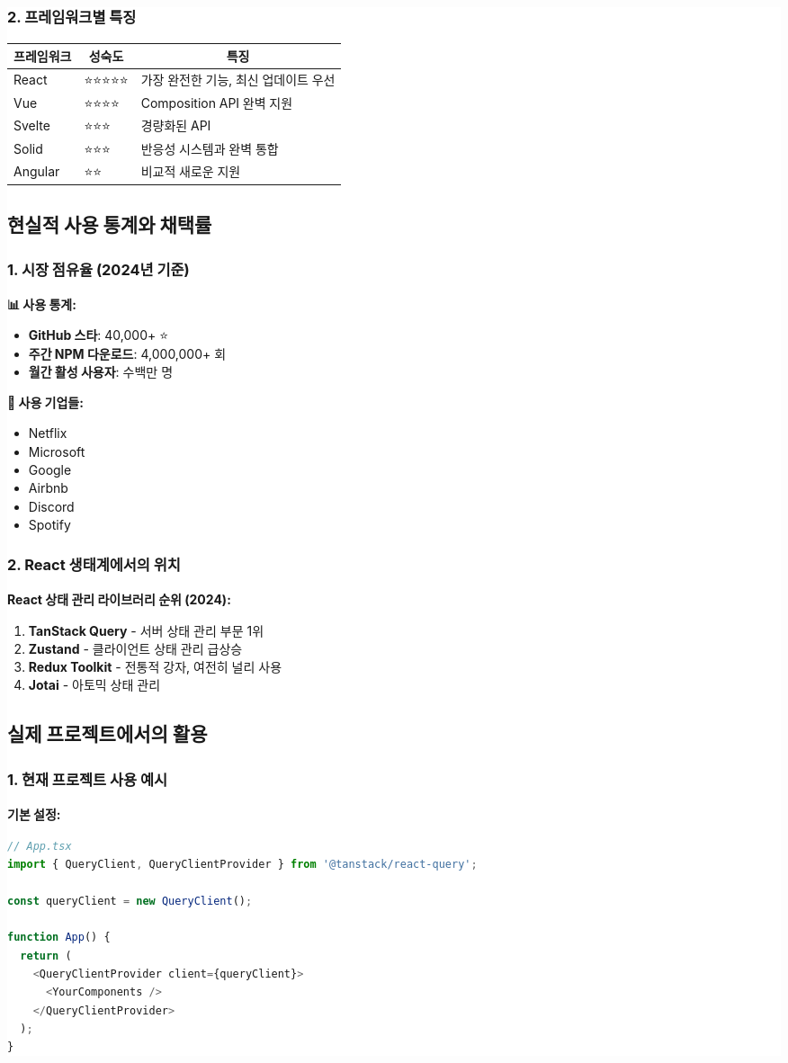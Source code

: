 ### 2. 프레임워크별 특징

| 프레임워크 | 성숙도 | 특징 |
|------------|---------|------|
| React | ⭐⭐⭐⭐⭐ | 가장 완전한 기능, 최신 업데이트 우선 |
| Vue | ⭐⭐⭐⭐ | Composition API 완벽 지원 |
| Svelte | ⭐⭐⭐ | 경량화된 API |
| Solid | ⭐⭐⭐ | 반응성 시스템과 완벽 통합 |
| Angular | ⭐⭐ | 비교적 새로운 지원 |

## 현실적 사용 통계와 채택률

### 1. 시장 점유율 (2024년 기준)

**📊 사용 통계:**
- **GitHub 스타**: 40,000+ ⭐
- **주간 NPM 다운로드**: 4,000,000+ 회
- **월간 활성 사용자**: 수백만 명

**🏢 사용 기업들:**
- Netflix
- Microsoft
- Google
- Airbnb
- Discord
- Spotify

### 2. React 생태계에서의 위치

**React 상태 관리 라이브러리 순위 (2024):**
1. **TanStack Query** - 서버 상태 관리 부문 1위
2. **Zustand** - 클라이언트 상태 관리 급상승
3. **Redux Toolkit** - 전통적 강자, 여전히 널리 사용
4. **Jotai** - 아토믹 상태 관리

## 실제 프로젝트에서의 활용

### 1. 현재 프로젝트 사용 예시

**기본 설정:**
```typescript
// App.tsx
import { QueryClient, QueryClientProvider } from '@tanstack/react-query';

const queryClient = new QueryClient();

function App() {
  return (
    <QueryClientProvider client={queryClient}>
      <YourComponents />
    </QueryClientProvider>
  );
}
```
